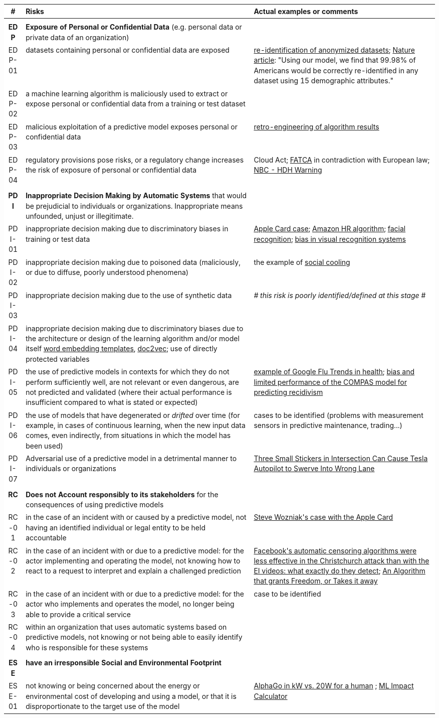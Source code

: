 | # | Risks | Actual examples or comments |
|:---:|:---|:---|
| | | |
| **EDP** | **Exposure of Personal or Confidential Data** (e.g. personal data or private data of an organization) | |
| EDP-01 | datasets containing personal or confidential data are exposed | [re-identification of anonymized datasets](https://www.wired.com/2007/12/why-anonymous-data-sometimes-isnt/); [Nature article](https://www.nature.com/articles/s41467-019-10933-3/): "Using our model, we find that 99.98% of Americans would be correctly re-identified in any dataset using 15 demographic attributes."|
| EDP-02 | a machine learning algorithm is maliciously used to extract or expose personal or confidential data from a training or test dataset | |
| EDP-03 | malicious exploitation of a predictive model exposes personal or confidential data | [retro-engineering of algorithm results](https://www.abc.net.au/news/2019-03-01/abs-census-vulnerability/10857236) |
| EDP-04 | regulatory provisions pose risks, or a regulatory change increases the risk of exposure of personal or confidential data | Cloud Act; [FATCA](https://www.cnil.fr/fr/cnil-direct/question/loi-fatca-que-faire) in contradiction with European law; [NBC - HDH Warning](https://www.cnb.avocat.fr/sites/default/files/11.cnb-mo2020-01-11_ldh_health_data_hubfinal-p.pdf) |
| | | |
| **PDI** | **Inappropriate Decision Making by Automatic Systems** that would be prejudicial to individuals or organizations. Inappropriate means unfounded, unjust or illegitimate. |
| PDI-01 | inappropriate decision making due to discriminatory biases in training or test data | [Apple Card case](https://twitter.com/dhh/status/1192540900393705474); [Amazon HR algorithm](https://www.lefigaro.fr/social/2018/10/11/20011-20181011ARTFIG00096-le-logiciel-de-recrutement-d-amazon-n-aimait-pas-les-femmes.php); [facial recognition](https://www.thesun.co.uk/news/5182512/chinese-users-claim-iphonex-face-recognition-cant-tell-them-apart/); [bias in visual recognition systems](https://arxiv.org/pdf/1902.11097.pdf) | [bias in visual recognition systems](https://arxiv.org/pdf/1902.11097.pdf)
| PDI-02 | inappropriate decision making due to poisoned data (maliciously, or due to diffuse, poorly understood phenomena) | the example of [social cooling](https://usbeketrica.com/article/le-social-cooling-symptome-numerique-de-la-surveillance-de-masse) |
| PDI-03 | inappropriate decision making due to the use of synthetic data | _# this risk is poorly identified/defined at this stage #_ |
| PDI-04 | inappropriate decision making due to discriminatory biases due to the architecture or design of the learning algorithm and/or model itself [word embedding templates](https://arxiv.org/abs/1607.06520), [doc2vec](https://www.pnas.org/content/115/16/E3635); use of directly protected variables |
| PDI-05 | the use of predictive models in contexts for which they do not perform sufficiently well, are not relevant or even dangerous, are not predicted and validated (where their actual performance is insufficient compared to what is stated or expected) | [example of Google Flu Trends in health](https://science.sciencemag.org/content/343/6176/1203); [bias and limited performance of the COMPAS model for predicting recidivism](https://advances.sciencemag.org/content/4/1/eaao5580) |
| PDI-06 | the use of models that have degenerated or _drifted_ over time (for example, in cases of continuous learning, when the new input data comes, even indirectly, from situations in which the model has been used) | cases to be identified (problems with measurement sensors in predictive maintenance, trading...) |
| PDI-07 | Adversarial use of a predictive model in a detrimental manner to individuals or organizations | [Three Small Stickers in Intersection Can Cause Tesla Autopilot to Swerve Into Wrong Lane](https://spectrum.ieee.org/cars-that-think/transportation/self-driving/three-small-stickers-on-road-can-steer-tesla-autopilot-into-oncoming-lane) |
| | | |
| **RC** | **Does not Account responsibly to its stakeholders** for the consequences of using predictive models | |
| RC-01 | in the case of an incident with or caused by a predictive model, not having an identified individual or legal entity to be held accountable | [Steve Wozniak's case with the Apple Card](https://twitter.com/stevewoz/status/1193330241478901760) |
| RC-02 | in the case of an incident with or due to a predictive model: for the actor implementing and operating the model, not knowing how to react to a request to interpret and explain a challenged prediction | [Facebook's automatic censoring algorithms were less effective in the Christchurch attack than with the EI videos: what exactly do they detect](https://techcrunch.com/2019/03/21/facebooks-ai-couldnt-spot-mass-murder/); [An Algorithm that grants Freedom, or Takes it away](https://www.nytimes.com/2020/02/06/technology/predictive-algorithms-crime.html) |
| RC-03 | in the case of an incident with or due to a predictive model: for the actor who implements and operates the model, no longer being able to provide a critical service | case to be identified |
| RC-04 | within an organization that uses automatic systems based on predictive models, not knowing or not being able to easily identify who is responsible for these systems | |
| | | |
| **ESE** | **have an irresponsible Social and Environmental Footprint** | | |
| ESE-01 | not knowing or being concerned about the energy or environmental cost of developing and using a model, or that it is disproportionate to the target use of the model | [AlphaGo in kW vs. 20W for a human](https://deepmind.com/blog/article/alphago-zero-starting-scratch) ; [ML Impact Calculator](https://mlco2.github.io/impact/) | [AlphaGo in kW vs. 20W for a human](https://deepmind.com/blog/article/alphago-zero-starting-scratch) ; [ML Impact Calculator](https://mlco2.github.io/impact/) | 